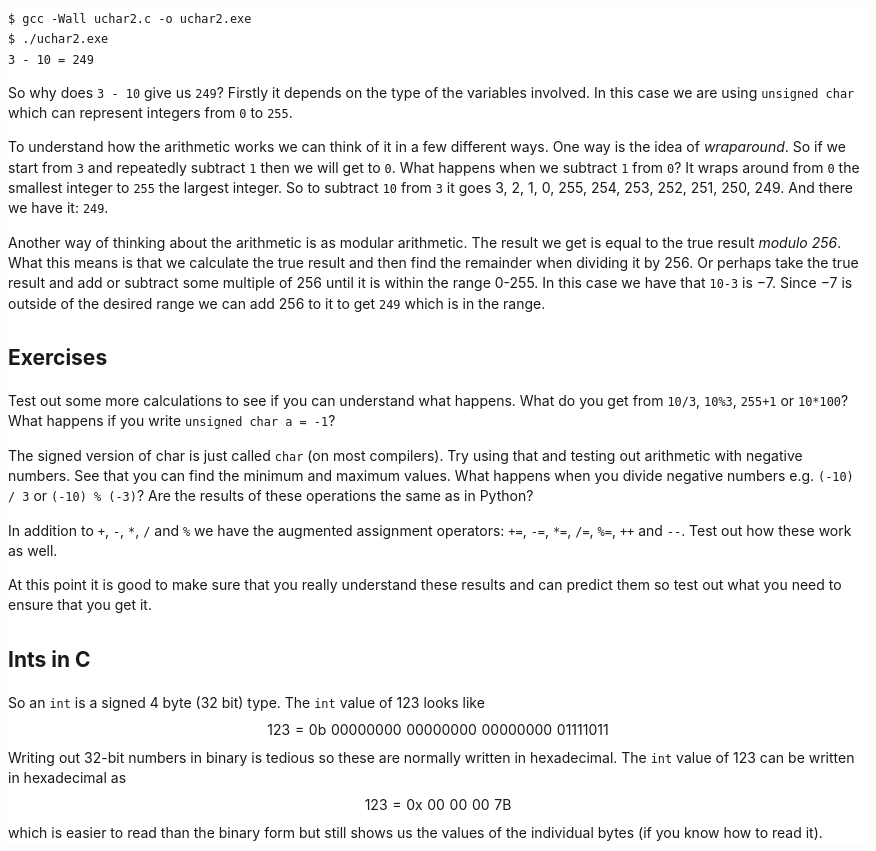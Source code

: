 ~~~~
$ gcc -Wall uchar2.c -o uchar2.exe
$ ./uchar2.exe
3 - 10 = 249
~~~~

So why does `3 - 10` give us `249`? Firstly it depends on the type of the
variables involved. In this case we are using `unsigned char` which can
represent integers from `0` to `255`.

To understand how the arithmetic works we can think of it in a few different
ways. One way is the idea of *wraparound*. So if we start from `3` and
repeatedly subtract `1` then we will get to `0`. What happens when we subtract
`1` from `0`? It wraps around from `0` the smallest integer to `255` the
largest integer. So to subtract `10` from `3` it goes 3, 2, 1, 0, 255, 254,
253, 252, 251, 250, 249. And there we have it: `249`.

Another way of thinking about the arithmetic is as modular arithmetic. The
result we get is equal to the true result *modulo 256*. What this means is
that we calculate the true result and then find the remainder when dividing it
by 256. Or perhaps take the true result and add or subtract some multiple of
256 until it is within the range 0-255. In this case we have that `10-3` is
$-7$. Since $-7$ is outside of the desired range we can add $256$ to it to get
`249` which is in the range.

Exercises
---------

Test out some more calculations to see if you can understand what happens.
What do you get from `10/3`, `10%3`, `255+1` or `10*100`? What happens if you
write `unsigned char a = -1`?

The signed version of char is just called `char` (on most compilers). Try
using that and testing out arithmetic with negative numbers. See that you can
find the minimum and maximum values. What happens when you divide negative
numbers e.g. `(-10) / 3` or `(-10) % (-3)`? Are the results of these
operations the same as in Python?

In addition to `+`, `-`, `*`, `/` and `%` we have the augmented assignment
operators: `+=`, `-=`, `*=`, `/=`, `%=`, `++` and `--`. Test out how these
work as well.

At this point it is good to make sure that you really understand these results
and can predict them so test out what you need to ensure that you get it.

Ints in C
---------

So an `int` is a signed 4 byte (32 bit) type. The `int` value of 123 looks
like
$$
    123 = 0\mathrm{b}\,\,00000000\,\,00000000\,\,00000000\,\,01111011
$$
Writing out 32-bit numbers in binary is tedious so these are normally written
in hexadecimal. The `int` value of 123 can be written in hexadecimal as
$$
    123 = 0\mathrm{x}\,\,00\,\,00\,\,00\,\,7\mathrm{B}
$$
which is easier to read than the binary form but still shows us the values of
the individual bytes (if you know how to read it).
